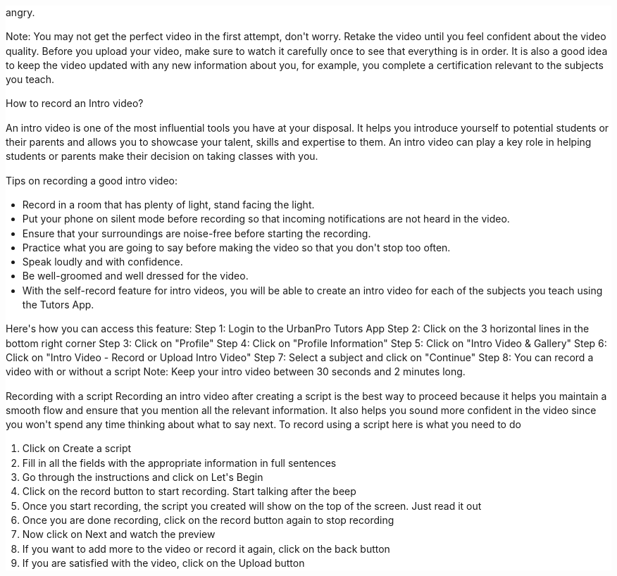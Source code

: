angry. 
 
Note: 
You may not get the perfect video in the first attempt, don't worry. 
Retake the video until you feel confident about the video quality. 
Before you upload your video, make sure to watch it carefully once to see that 
everything is in order. 
It is also a good idea to keep the video updated with any new information about you, for 
example, you complete a certification relevant to the subjects you teach. 
 
How to record an Intro video? 
 
An intro video is one of the most influential tools you have at your disposal. It 
helps you introduce yourself to potential students or their parents and allows you 
to showcase your talent, skills and expertise to them. An intro video can play a 
key role in helping students or parents make their decision on taking classes with 
you.  
 
Tips on recording a good intro video: 
- Record in a room that has plenty of light, stand facing the light. 
- Put your phone on silent mode before recording so that incoming notifications are not 
heard in the video. 
- Ensure that your surroundings are noise-free before starting the recording. 
- Practice what you are going to say before making the video so that you don't stop too 
often. 
- Speak loudly and with confidence. 
- Be well-groomed and well dressed for the video. 
- With the self-record feature for intro videos, you will be able to create an intro video for 
each of the subjects you teach using the Tutors App. 
 
Here's how you can access this feature: 
Step 1: Login to the UrbanPro Tutors App 
Step 2: Click on the 3 horizontal lines in the bottom right corner 
Step 3: Click on "Profile" 
Step 4: Click on "Profile Information" 
Step 5: Click on "Intro Video & Gallery" 
Step 6: Click on "Intro Video - Record or Upload Intro Video" 
Step 7: Select a subject and click on "Continue" 
Step 8: You can record a video with or without a script 
Note: Keep your intro video between 30 seconds and 2 minutes long.  
 
Recording with a script 
Recording an intro video after creating a script is the best way to proceed because it 
helps you maintain a smooth flow and ensure that you mention all the relevant 
information. It also helps you sound more confident in the video since you won't spend 
any time thinking about what to say next. To record using a script here is what you need 
to do 
1. Click on Create a script 
2. Fill in all the fields with the appropriate information in full sentences 
3. Go through the instructions and click on Let's Begin 
4. Click on the record button to start recording. Start talking after the beep 
5. Once you start recording, the script you created will show on the top of the screen. 
Just read it out 
6. Once you are done recording, click on the record button again to stop recording 
7. Now click on Next and watch the preview 
8. If you want to add more to the video or record it again, click on the back button 
9. If you are satisfied with the video, click on the Upload button 
 